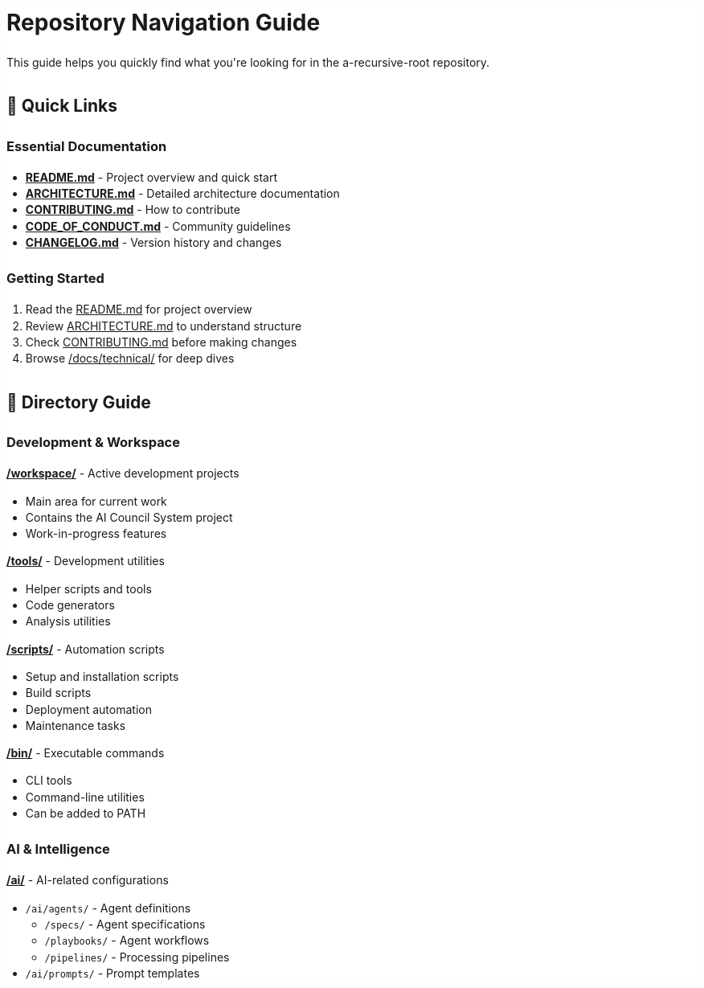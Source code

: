 # Repository Navigation Guide

This guide helps you quickly find what you're looking for in the a-recursive-root repository.

## 📑 Quick Links

### Essential Documentation
- **[README.md](README.md)** - Project overview and quick start
- **[ARCHITECTURE.md](ARCHITECTURE.md)** - Detailed architecture documentation
- **[CONTRIBUTING.md](CONTRIBUTING.md)** - How to contribute
- **[CODE_OF_CONDUCT.md](CODE_OF_CONDUCT.md)** - Community guidelines
- **[CHANGELOG.md](CHANGELOG.md)** - Version history and changes

### Getting Started
1. Read the [README.md](README.md) for project overview
2. Review [ARCHITECTURE.md](ARCHITECTURE.md) to understand structure
3. Check [CONTRIBUTING.md](CONTRIBUTING.md) before making changes
4. Browse [/docs/technical/](docs/technical/) for deep dives

## 📂 Directory Guide

### Development & Workspace

**[/workspace/](workspace/)** - Active development projects
- Main area for current work
- Contains the AI Council System project
- Work-in-progress features

**[/tools/](tools/)** - Development utilities
- Helper scripts and tools
- Code generators
- Analysis utilities

**[/scripts/](scripts/)** - Automation scripts
- Setup and installation scripts
- Build scripts
- Deployment automation
- Maintenance tasks

**[/bin/](bin/)** - Executable commands
- CLI tools
- Command-line utilities
- Can be added to PATH

### AI & Intelligence

**[/ai/](ai/)** - AI-related configurations
- `/ai/agents/` - Agent definitions
  - `/specs/` - Agent specifications
  - `/playbooks/` - Agent workflows  
  - `/pipelines/` - Processing pipelines
- `/ai/prompts/` - Prompt templates

